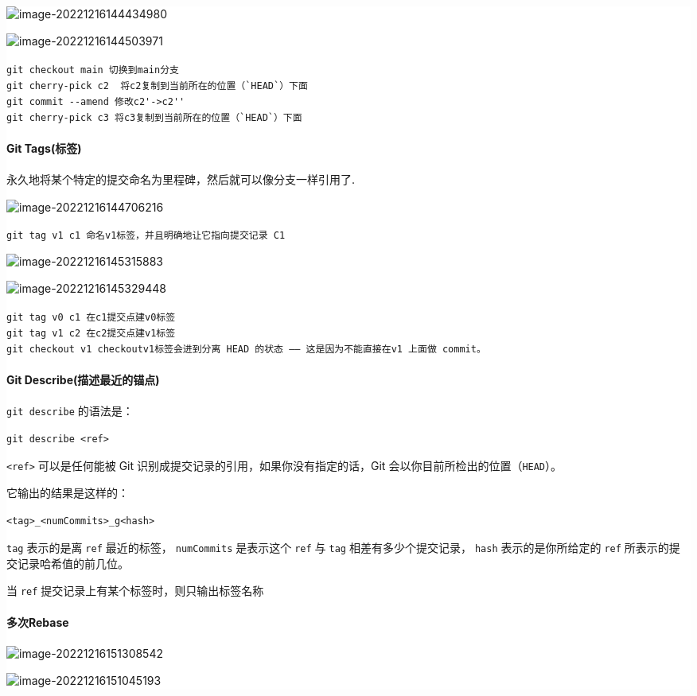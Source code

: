 ![image-20221216144434980](E:\面试官\MD\img\image-20221216144434980.png)

![image-20221216144503971](E:\面试官\MD\img\image-20221216144503971.png)

```
git checkout main 切换到main分支
git cherry-pick c2  将c2复制到当前所在的位置（`HEAD`）下面
git commit --amend 修改c2'->c2''
git cherry-pick c3 将c3复制到当前所在的位置（`HEAD`）下面
```

#### Git Tags(标签)

永久地将某个特定的提交命名为里程碑，然后就可以像分支一样引用了.

![image-20221216144706216](E:\面试官\MD\img\image-20221216144706216.png)

```
git tag v1 c1 命名v1标签，并且明确地让它指向提交记录 C1
```

![image-20221216145315883](E:\面试官\MD\img\image-20221216145315883.png)

![image-20221216145329448](E:\面试官\MD\img\image-20221216145329448.png)

```
git tag v0 c1 在c1提交点建v0标签
git tag v1 c2 在c2提交点建v1标签
git checkout v1 checkoutv1标签会进到分离 HEAD 的状态 —— 这是因为不能直接在v1 上面做 commit。
```

#### Git Describe(描述最近的锚点)

`git describe` 的语法是：

```
git describe <ref>
```

`<ref>` 可以是任何能被 Git 识别成提交记录的引用，如果你没有指定的话，Git 会以你目前所检出的位置（`HEAD`）。

它输出的结果是这样的：

```
<tag>_<numCommits>_g<hash>
```

`tag` 表示的是离 `ref` 最近的标签， `numCommits` 是表示这个 `ref` 与 `tag` 相差有多少个提交记录， `hash` 表示的是你所给定的 `ref` 所表示的提交记录哈希值的前几位。

当 `ref` 提交记录上有某个标签时，则只输出标签名称

#### 多次Rebase

![image-20221216151308542](E:\面试官\MD\img\image-20221216151308542.png)

![image-20221216151045193](E:\面试官\MD\img\image-20221216151045193.png)
